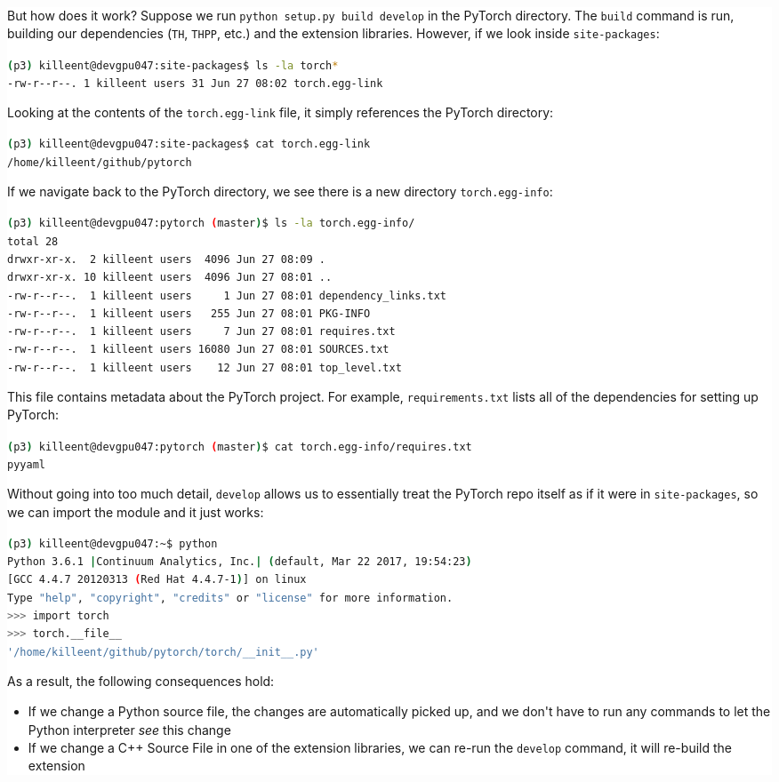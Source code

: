 But how does it work? Suppose we run `python setup.py build develop` in the PyTorch directory. The `build` command is run, building our dependencies (`TH`, `THPP`, etc.) and the extension libraries. However, if we look inside `site-packages`:

```bash
(p3) killeent@devgpu047:site-packages$ ls -la torch*
-rw-r--r--. 1 killeent users 31 Jun 27 08:02 torch.egg-link
```

Looking at the contents of the `torch.egg-link` file, it simply references the PyTorch directory:

```bash
(p3) killeent@devgpu047:site-packages$ cat torch.egg-link
/home/killeent/github/pytorch
```

If we navigate back to the PyTorch directory, we see there is a new directory `torch.egg-info`:

```bash
(p3) killeent@devgpu047:pytorch (master)$ ls -la torch.egg-info/
total 28
drwxr-xr-x.  2 killeent users  4096 Jun 27 08:09 .
drwxr-xr-x. 10 killeent users  4096 Jun 27 08:01 ..
-rw-r--r--.  1 killeent users     1 Jun 27 08:01 dependency_links.txt
-rw-r--r--.  1 killeent users   255 Jun 27 08:01 PKG-INFO
-rw-r--r--.  1 killeent users     7 Jun 27 08:01 requires.txt
-rw-r--r--.  1 killeent users 16080 Jun 27 08:01 SOURCES.txt
-rw-r--r--.  1 killeent users    12 Jun 27 08:01 top_level.txt
```

This file contains metadata about the PyTorch project. For example, `requirements.txt` lists all of the dependencies for setting up PyTorch:

```bash
(p3) killeent@devgpu047:pytorch (master)$ cat torch.egg-info/requires.txt
pyyaml
```

Without going into too much detail, `develop` allows us to essentially treat the PyTorch repo itself as if it were in `site-packages`, so we can import the module and it just works:

```bash
(p3) killeent@devgpu047:~$ python
Python 3.6.1 |Continuum Analytics, Inc.| (default, Mar 22 2017, 19:54:23)
[GCC 4.4.7 20120313 (Red Hat 4.4.7-1)] on linux
Type "help", "copyright", "credits" or "license" for more information.
>>> import torch
>>> torch.__file__
'/home/killeent/github/pytorch/torch/__init__.py'
```

As a result, the following consequences hold:

- If we change a Python source file, the changes are automatically picked up, and we don't have to run any commands to let the Python interpreter *see* this change
- If we change a C++ Source File in one of the extension libraries, we can re-run the `develop` command, it will re-build the extension
